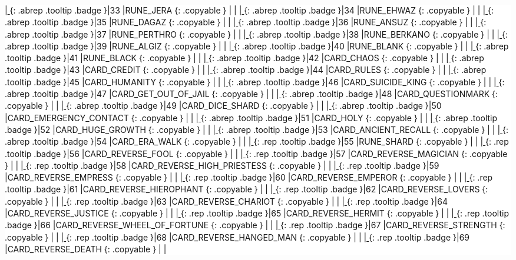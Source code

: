 |[ ](#){: .abrep .tooltip .badge }|33 |RUNE_JERA {: .copyable } |  | 
|[ ](#){: .abrep .tooltip .badge }|34 |RUNE_EHWAZ {: .copyable } |  | 
|[ ](#){: .abrep .tooltip .badge }|35 |RUNE_DAGAZ {: .copyable } |  | 
|[ ](#){: .abrep .tooltip .badge }|36 |RUNE_ANSUZ {: .copyable } |  | 
|[ ](#){: .abrep .tooltip .badge }|37 |RUNE_PERTHRO {: .copyable } |  | 
|[ ](#){: .abrep .tooltip .badge }|38 |RUNE_BERKANO {: .copyable } |  | 
|[ ](#){: .abrep .tooltip .badge }|39 |RUNE_ALGIZ {: .copyable } |  | 
|[ ](#){: .abrep .tooltip .badge }|40 |RUNE_BLANK {: .copyable } |  | 
|[ ](#){: .abrep .tooltip .badge }|41 |RUNE_BLACK {: .copyable } |  | 
|[ ](#){: .abrep .tooltip .badge }|42 |CARD_CHAOS {: .copyable } |  | 
|[ ](#){: .abrep .tooltip .badge }|43 |CARD_CREDIT {: .copyable } |  | 
|[ ](#){: .abrep .tooltip .badge }|44 |CARD_RULES {: .copyable } |  | 
|[ ](#){: .abrep .tooltip .badge }|45 |CARD_HUMANITY {: .copyable } |  | 
|[ ](#){: .abrep .tooltip .badge }|46 |CARD_SUICIDE_KING {: .copyable } |  | 
|[ ](#){: .abrep .tooltip .badge }|47 |CARD_GET_OUT_OF_JAIL {: .copyable } |  | 
|[ ](#){: .abrep .tooltip .badge }|48 |CARD_QUESTIONMARK {: .copyable } |  | 
|[ ](#){: .abrep .tooltip .badge }|49 |CARD_DICE_SHARD {: .copyable } |  | 
|[ ](#){: .abrep .tooltip .badge }|50 |CARD_EMERGENCY_CONTACT {: .copyable } |  | 
|[ ](#){: .abrep .tooltip .badge }|51 |CARD_HOLY {: .copyable } |  | 
|[ ](#){: .abrep .tooltip .badge }|52 |CARD_HUGE_GROWTH {: .copyable } |  | 
|[ ](#){: .abrep .tooltip .badge }|53 |CARD_ANCIENT_RECALL {: .copyable } |  | 
|[ ](#){: .abrep .tooltip .badge }|54 |CARD_ERA_WALK {: .copyable } |  | 
|[ ](#){: .rep .tooltip .badge }|55 |RUNE_SHARD {: .copyable } |  | 
|[ ](#){: .rep .tooltip .badge }|56 |CARD_REVERSE_FOOL {: .copyable } |  | 
|[ ](#){: .rep .tooltip .badge }|57 |CARD_REVERSE_MAGICIAN {: .copyable } |  | 
|[ ](#){: .rep .tooltip .badge }|58 |CARD_REVERSE_HIGH_PRIESTESS {: .copyable } |  | 
|[ ](#){: .rep .tooltip .badge }|59 |CARD_REVERSE_EMPRESS {: .copyable } |  | 
|[ ](#){: .rep .tooltip .badge }|60 |CARD_REVERSE_EMPEROR {: .copyable } |  | 
|[ ](#){: .rep .tooltip .badge }|61 |CARD_REVERSE_HIEROPHANT {: .copyable } |  | 
|[ ](#){: .rep .tooltip .badge }|62 |CARD_REVERSE_LOVERS {: .copyable } |  | 
|[ ](#){: .rep .tooltip .badge }|63 |CARD_REVERSE_CHARIOT {: .copyable } |  | 
|[ ](#){: .rep .tooltip .badge }|64 |CARD_REVERSE_JUSTICE {: .copyable } |  | 
|[ ](#){: .rep .tooltip .badge }|65 |CARD_REVERSE_HERMIT {: .copyable } |  | 
|[ ](#){: .rep .tooltip .badge }|66 |CARD_REVERSE_WHEEL_OF_FORTUNE {: .copyable } |  | 
|[ ](#){: .rep .tooltip .badge }|67 |CARD_REVERSE_STRENGTH {: .copyable } |  | 
|[ ](#){: .rep .tooltip .badge }|68 |CARD_REVERSE_HANGED_MAN {: .copyable } |  | 
|[ ](#){: .rep .tooltip .badge }|69 |CARD_REVERSE_DEATH {: .copyable } |  | 